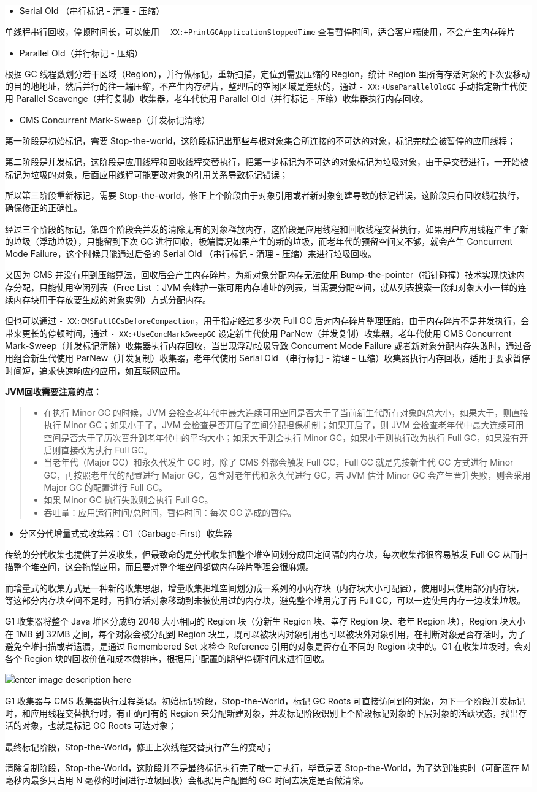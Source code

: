 - Serial Old （串行标记 - 清理 - 压缩）

单线程串行回收，停顿时间长，可以使用 `- XX:+PrintGCApplicationStoppedTime` 查看暂停时间，适合客户端使用，不会产生内存碎片

- Parallel Old（并行标记 - 压缩）

根据 GC 线程数划分若干区域（Region），并行做标记，重新扫描，定位到需要压缩的 Region，统计 Region 里所有存活对象的下次要移动的目的地地址，然后并行的往一端压缩，不产生内存碎片，整理后的空闲区域是连续的，通过 `- XX:+UseParallelOldGC` 手动指定新生代使用 Parallel Scavenge（并行复制）收集器，老年代使用 Parallel Old（并行标记 - 压缩）收集器执行内存回收。

- CMS Concurrent Mark-Sweep（并发标记清除）

第一阶段是初始标记，需要 Stop-the-world，这阶段标记出那些与根对象集合所连接的不可达的对象，标记完就会被暂停的应用线程；

第二阶段是并发标记，这阶段是应用线程和回收线程交替执行，把第一步标记为不可达的对象标记为垃圾对象，由于是交替进行，一开始被标记为垃圾的对象，后面应用线程可能更改对象的引用关系导致标记错误；

所以第三阶段重新标记，需要 Stop-the-world，修正上个阶段由于对象引用或者新对象创建导致的标记错误，这阶段只有回收线程执行，确保修正的正确性。

经过三个阶段的标记，第四个阶段会并发的清除无有的对象释放内存，这阶段是应用线程和回收线程交替执行，如果用户应用线程产生了新的垃圾（浮动垃圾），只能留到下次 GC 进行回收，极端情况如果产生的新的垃圾，而老年代的预留空间又不够，就会产生 Concurrent Mode Failure，这个时候只能通过后备的 Serial Old （串行标记 - 清理 - 压缩）来进行垃圾回收。

又因为 CMS 并没有用到压缩算法，回收后会产生内存碎片，为新对象分配内存无法使用 Bump-the-pointer（指针碰撞）技术实现快速内存分配，只能使用空闲列表（Free List ：JVM 会维护一张可用内存地址的列表，当需要分配空间，就从列表搜索一段和对象大小一样的连续内存块用于存放要生成的对象实例）方式分配内存。

但也可以通过 `- XX:CMSFullGCsBeforeCompaction`，用于指定经过多少次 Full GC 后对内存碎片整理压缩，由于内存碎片不是并发执行，会带来更长的停顿时间，通过 `- XX:+UseConcMarkSweepGC` 设定新生代使用 ParNew（并发复制）收集器，老年代使用 CMS Concurrent Mark-Sweep（并发标记清除）收集器执行内存回收，当出现浮动垃圾导致 Concurrent Mode Failure 或者新对象分配内存失败时，通过备用组合新生代使用 ParNew（并发复制）收集器，老年代使用 Serial Old （串行标记 - 清理 - 压缩）收集器执行内存回收，适用于要求暂停时间短，追求快速响应的应用，如互联网应用。

**JVM回收需要注意的点：**

> - 在执行 Minor GC 的时候，JVM 会检查老年代中最大连续可用空间是否大于了当前新生代所有对象的总大小，如果大于，则直接执行 Minor GC；如果小于了，JVM 会检查是否开启了空间分配担保机制；如果开启了，则 JVM 会检查老年代中最大连续可用空间是否大于了历次晋升到老年代中的平均大小；如果大于则会执行 Minor GC，如果小于则执行改为执行 Full GC，如果没有开启则直接改为执行 Full GC。
> - 当老年代（Major GC）和永久代发生 GC 时，除了 CMS 外都会触发 Full GC，Full GC 就是先按新生代 GC 方式进行 Minor GC，再按照老年代的配置进行 Major GC，包含对老年代和永久代进行 GC，若 JVM 估计 Minor GC 会产生晋升失败，则会采用 Major GC 的配置进行 Full GC。
> - 如果 Minor GC 执行失败则会执行 Full GC。
> - 吞吐量：应用运行时间/总时间，暂停时间：每次 GC 造成的暂停。

- 分区分代增量式式收集器：G1（Garbage-First）收集器

传统的分代收集也提供了并发收集，但最致命的是分代收集把整个堆空间划分成固定间隔的内存块，每次收集都很容易触发 Full GC 从而扫描整个堆空间，这会拖慢应用，而且要对整个堆空间都做内存碎片整理会很麻烦。

而增量式的收集方式是一种新的收集思想，增量收集把堆空间划分成一系列的小内存块（内存块大小可配置），使用时只使用部分内存块，等这部分内存块空间不足时，再把存活对象移动到未被使用过的内存块，避免整个堆用完了再 Full GC，可以一边使用内存一边收集垃圾。

G1 收集器将整个 Java 堆区分成约 2048 大小相同的 Region 块（分新生 Region 块、幸存 Region 块、老年 Region 块），Region 块大小在 1MB 到 32MB 之间，每个对象会被分配到 Region 块里，既可以被块内对象引用也可以被块外对象引用，在判断对象是否存活时，为了避免全堆扫描或者遗漏，是通过 Remembered Set 来检查 Reference 引用的对象是否存在不同的 Region 块中的。G1 在收集垃圾时，会对各个 Region 块的回收价值和成本做排序，根据用户配置的期望停顿时间来进行回收。

![enter image description here](http://images.gitbook.cn/5bfc9510-794e-11e8-ae3a-c9b56e7fe402)

G1 收集器与 CMS 收集器执行过程类似。初始标记阶段，Stop-the-World，标记 GC Roots 可直接访问到的对象，为下一个阶段并发标记时，和应用线程交替执行时，有正确可有的 Region 来分配新建对象，并发标记阶段识别上个阶段标记对象的下层对象的活跃状态，找出存活的对象，也就是标记 GC Roots 可达对象；

最终标记阶段，Stop-the-World，修正上次线程交替执行产生的变动；

清除复制阶段，Stop-the-World，这阶段并不是最终标记执行完了就一定执行，毕竟是要 Stop-the-World，为了达到准实时（可配置在 M 毫秒内最多只占用 N 毫秒的时间进行垃圾回收）会根据用户配置的 GC 时间去决定是否做清除。

